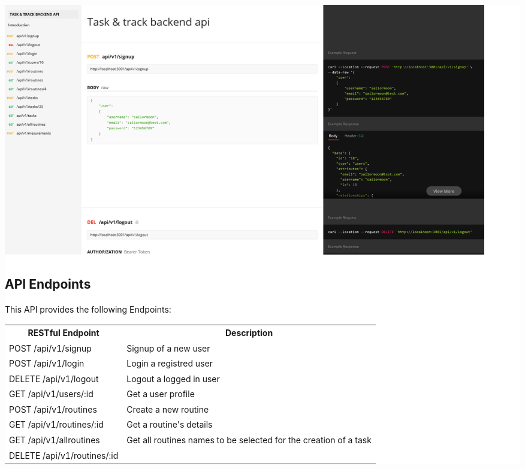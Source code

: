<img width="800px" src="./public/screenshots/documentation.png">
<br>

## API Endpoints
This API provides the following Endpoints:
<table>
  <tr>
    <th>RESTful Endpoint</th>
    <th>Description</th>
  </tr>
  <tr>
    <td>POST /api/v1/signup</td>
    <td>Signup of a new user</td>
  </tr>
  <tr>
    <td>POST /api/v1/login</td>
    <td>Login a registred user</td>
  </tr>
  <tr>
    <td>DELETE /api/v1/logout</td>
    <td>Logout a logged in user</td>
  </tr>
  <tr>
    <td>GET /api/v1/users/:id</td>
    <td>Get a user profile</td>
  </tr>
  <tr>
    <td>POST /api/v1/routines</td>
    <td>Create a new routine</td>
  </tr>
  <tr>
    <td>GET /api/v1/routines/:id</td>
    <td>Get a routine's details</td>
  </tr>
  <tr>
    <td>GET /api/v1/allroutines</td>
    <td>Get all routines names to be selected for the creation of a task</td>
  </tr>
  <tr>
    <td>DELETE /api/v1/routines/:id</td>